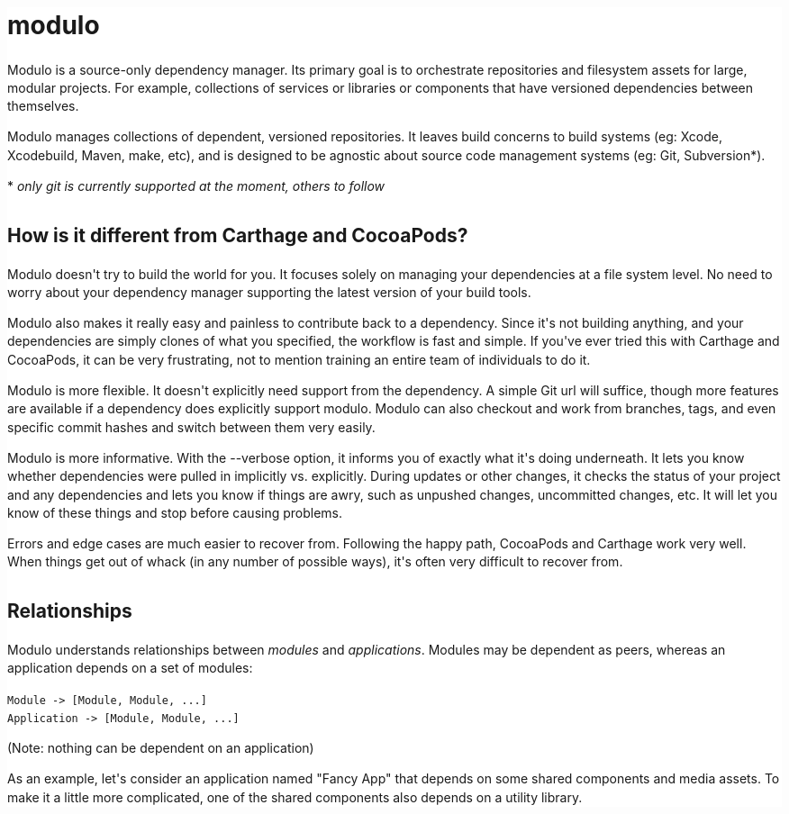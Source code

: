 # modulo

Modulo is a source-only dependency manager.  Its primary goal is to orchestrate repositories and filesystem assets for large, modular projects. For example, collections of services or libraries or components that have versioned dependencies between themselves.

Modulo manages collections of dependent, versioned repositories. It leaves build concerns to build systems (eg: Xcode, Xcodebuild, Maven, make, etc), and is designed to be agnostic about source code management systems (eg: Git, Subversion\*).

\* _only git is currently supported at the moment, others to follow_

## How is it different from Carthage and CocoaPods?

Modulo doesn't try to build the world for you.  It focuses solely on managing your dependencies at a file system level.  No need to worry about your dependency manager supporting the latest version of your build tools.

Modulo also makes it really easy and painless to contribute back to a dependency.  Since it's not building anything, and your dependencies are simply clones of what you specified, the workflow is fast and simple.  If you've ever tried this with Carthage and CocoaPods, it can be very frustrating, not to mention training an entire team of individuals to do it.

Modulo is more flexible.  It doesn't explicitly need support from the dependency.  A simple Git url will suffice, though more features are available if a dependency does explicitly support modulo.  Modulo can also checkout and work from branches, tags, and even specific commit hashes and switch between them very easily.

Modulo is more informative.  With the --verbose option, it informs you of exactly what it's doing underneath.  It lets you know whether dependencies were pulled in implicitly vs. explicitly.  During updates or other changes, it checks the status of your project and any dependencies and lets you know if things are awry, such as unpushed changes, uncommitted changes, etc. It will let you know of these things and stop before causing problems.

Errors and edge cases are much easier to recover from.  Following the happy path, CocoaPods and Carthage work very well.  When things get out of whack (in any number of possible ways), it's often very difficult to recover from.

## Relationships

Modulo understands relationships between _modules_ and _applications_. Modules may be dependent as peers, whereas an application depends on a set of modules:

```
Module -> [Module, Module, ...]
Application -> [Module, Module, ...]
```

(Note: nothing can be dependent on an application)

As an example, let's consider an application named "Fancy App" that depends on some shared components and media assets. To make it a little more complicated, one of the shared components also depends on a utility library.
